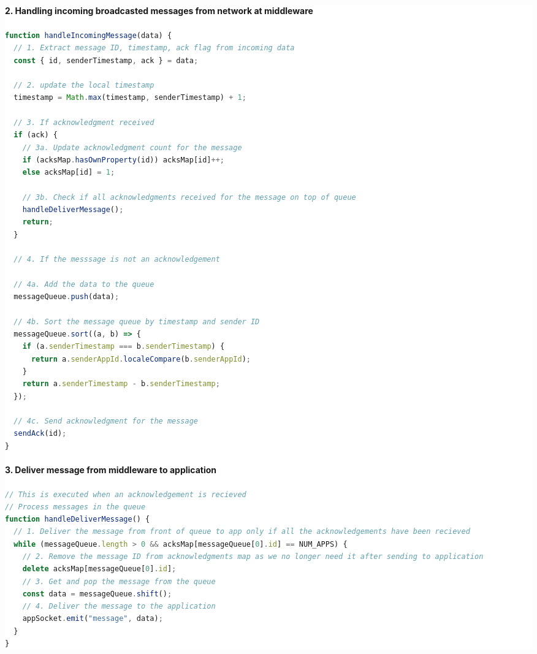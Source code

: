 #### 2. Handling incoming broadcasted messages from network at middleware

```js
function handleIncomingMessage(data) {
  // 1. Extract message ID, timestamp, ack flag from incoming data
  const { id, senderTimestamp, ack } = data;

  // 2. update the local timestamp
  timestamp = Math.max(timestamp, senderTimestamp) + 1;

  // 3. If acknowledgment received
  if (ack) {
    // 3a. Update acknowledgment count for the message
    if (acksMap.hasOwnProperty(id)) acksMap[id]++;
    else acksMap[id] = 1;

    // 3b. Check if all acknowledgments received for the message on top of queue
    handleDeliverMessage();
    return;
  }

  // 4. If the messsage is not an acknowledgement

  // 4a. Add the data to the queue
  messageQueue.push(data);

  // 4b. Sort the message queue by timestamp and sender ID
  messageQueue.sort((a, b) => {
    if (a.senderTimestamp === b.senderTimestamp) {
      return a.senderAppId.localeCompare(b.senderAppId);
    }
    return a.senderTimestamp - b.senderTimestamp;
  });

  // 4c. Send acknowledgment for the message
  sendAck(id);
}
```

#### 3. Deliver message from middleware to application

```js
// This is executed when an acknowledgement is recieved
// Process messages in the queue
function handleDeliverMessage() {
  // 1. Deliver the message from front of queue to app only if all the acknowledgements have been recieved
  while (messageQueue.length > 0 && acksMap[messageQueue[0].id] == NUM_APPS) {
    // 2. Remove the message ID from acknowledgments map as we no longer need it after sending to application
    delete acksMap[messageQueue[0].id];
    // 3. Get and pop the message from the queue
    const data = messageQueue.shift();
    // 4. Deliver the message to the application
    appSocket.emit("message", data);
  }
}
```

